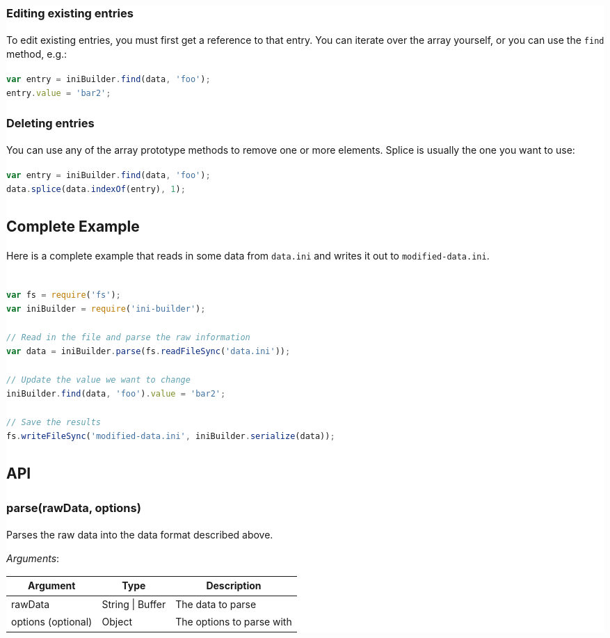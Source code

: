 ### Editing existing entries

To edit existing entries, you must first get a reference to that entry. You can iterate over the array yourself, or you can use the ```find``` method, e.g.:

```JavaScript
var entry = iniBuilder.find(data, 'foo');
entry.value = 'bar2';
```

### Deleting entries

You can use any of the array prototype methods to remove one or more elements. Splice is usually the one you want to use:

```JavaScript
var entry = iniBuilder.find(data, 'foo');
data.splice(data.indexOf(entry), 1);
```

## Complete Example

Here is a complete example that reads in some data from ```data.ini``` and writes it out to ```modified-data.ini```.

```JavaScript

var fs = require('fs');
var iniBuilder = require('ini-builder');

// Read in the file and parse the raw information
var data = iniBuilder.parse(fs.readFileSync('data.ini'));

// Update the value we want to change
iniBuilder.find(data, 'foo').value = 'bar2';

// Save the results
fs.writeFileSync('modified-data.ini', iniBuilder.serialize(data));
```

## API

### parse(rawData, options)

Parses the raw data into the data format described above.

_Arguments_: 

<table>
  <thead>
    <tr>
      <th>Argument</th>
      <th>Type</th>
      <th>Description</th>
    </tr>
  </thead>
  <tr>
    <td>rawData</td>
    <td>String | Buffer</td>
    <td>The data to parse</td>
  </tr>
  <tr>
    <td>options (optional)</td>
    <td>Object</td>
    <td>The options to parse with</td>
  </tr>